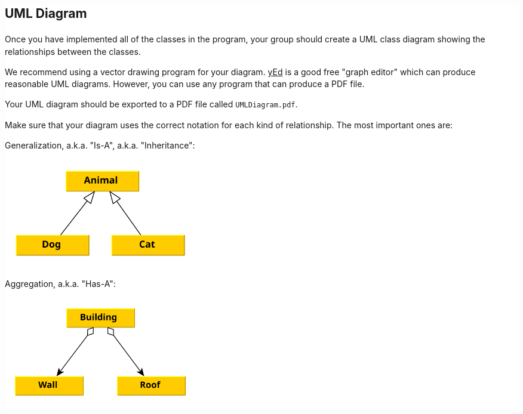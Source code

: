 ## UML Diagram

Once you have implemented all of the classes in the program, your group
should create a UML class diagram showing the relationships between the
classes.

We recommend using a vector drawing program for your diagram.
[yEd](https://www.yworks.com/products/yed) is a good free "graph editor"
which can produce reasonable UML diagrams. However, you can use
any program that can produce a PDF file.

Your UML diagram should be exported to a PDF file called `UMLDiagram.pdf`.

Make sure that your diagram uses the correct notation for each kind of
relationship. The most important ones are:

Generalization, a.k.a. "Is-A", a.k.a. "Inheritance":

<img class="keep_original_size" style="width:320px;" alt="UML generalization example" src="img/final/generalization.svg">

Aggregation, a.k.a. "Has-A":

<img class="keep_original_size" style="width:320px;" alt="UML aggregation example" src="img/final/aggregation.svg">
